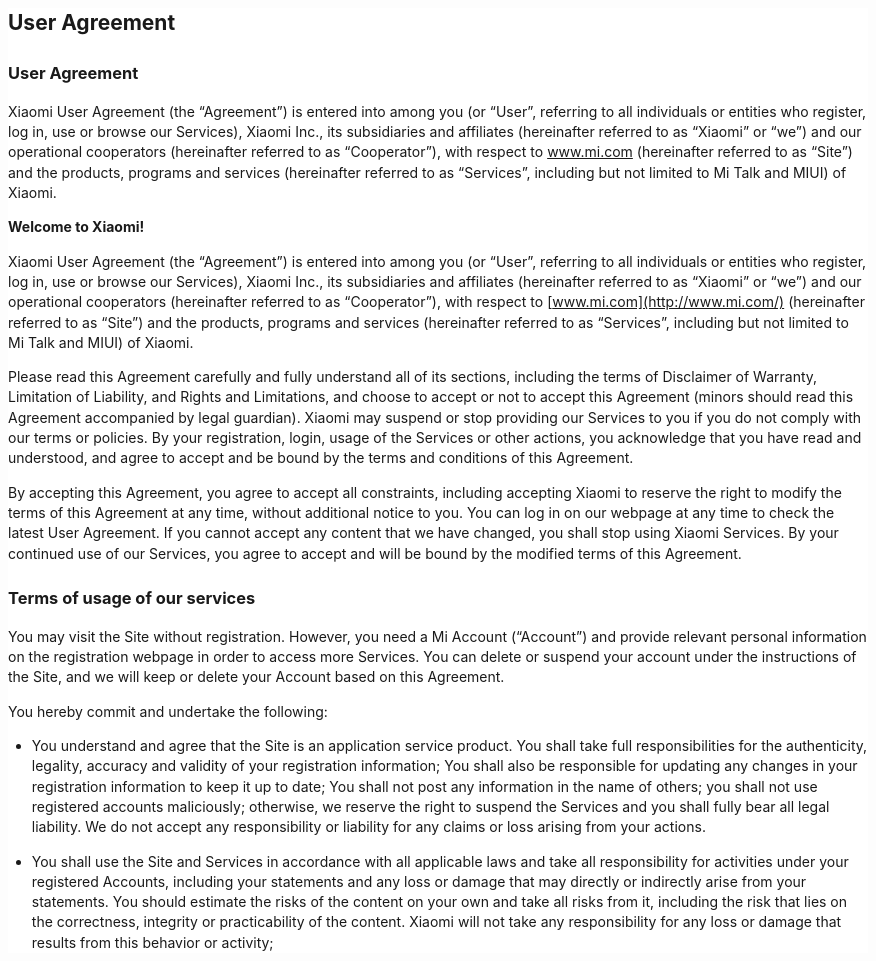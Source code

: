 User Agreement
--------------

### User Agreement

Xiaomi User Agreement (the “Agreement”) is entered into among you (or “User”, referring to all individuals or entities who register, log in, use or browse our Services), Xiaomi Inc., its subsidiaries and affiliates (hereinafter referred to as “Xiaomi” or “we”) and our operational cooperators (hereinafter referred to as “Cooperator”), with respect to www.mi.com (hereinafter referred to as “Site”) and the products, programs and services (hereinafter referred to as “Services”, including but not limited to Mi Talk and MIUI) of Xiaomi.

**Welcome to Xiaomi!**

Xiaomi User Agreement (the “Agreement”) is entered into among you (or “User”, referring to all individuals or entities who register, log in, use or browse our Services), Xiaomi Inc., its subsidiaries and affiliates (hereinafter referred to as “Xiaomi” or “we”) and our operational cooperators (hereinafter referred to as “Cooperator”), with respect to [www.mi.com](http://www.mi.com/) [](https://www.mi.com/)(hereinafter referred to as “Site”) and the products, programs and services (hereinafter referred to as “Services”, including but not limited to Mi Talk and MIUI) of Xiaomi.

Please read this Agreement carefully and fully understand all of its sections, including the terms of Disclaimer of Warranty, Limitation of Liability, and Rights and Limitations, and choose to accept or not to accept this Agreement (minors should read this Agreement accompanied by legal guardian). Xiaomi may suspend or stop providing our Services to you if you do not comply with our terms or policies. By your registration, login, usage of the Services or other actions, you acknowledge that you have read and understood, and agree to accept and be bound by the terms and conditions of this Agreement.

By accepting this Agreement, you agree to accept all constraints, including accepting Xiaomi to reserve the right to modify the terms of this Agreement at any time, without additional notice to you. You can log in on our webpage at any time to check the latest User Agreement. If you cannot accept any content that we have changed, you shall stop using Xiaomi Services. By your continued use of our Services, you agree to accept and will be bound by the modified terms of this Agreement.  

### **Terms of usage of our services**

You may visit the Site without registration. However, you need a Mi Account (“Account”) and provide relevant personal information on the registration webpage in order to access more Services. You can delete or suspend your account under the instructions of the Site, and we will keep or delete your Account based on this Agreement.

You hereby commit and undertake the following:

* You understand and agree that the Site is an application service product. You shall take full responsibilities for the authenticity, legality, accuracy and validity of your registration information; You shall also be responsible for updating any changes in your registration information to keep it up to date; You shall not post any information in the name of others; you shall not use registered accounts maliciously; otherwise, we reserve the right to suspend the Services and you shall fully bear all legal liability. We do not accept any responsibility or liability for any claims or loss arising from your actions.
    
* You shall use the Site and Services in accordance with all applicable laws and take all responsibility for activities under your registered Accounts, including your statements and any loss or damage that may directly or indirectly arise from your statements. You should estimate the risks of the content on your own and take all risks from it, including the risk that lies on the correctness, integrity or practicability of the content. Xiaomi will not take any responsibility for any loss or damage that results from this behavior or activity;
    